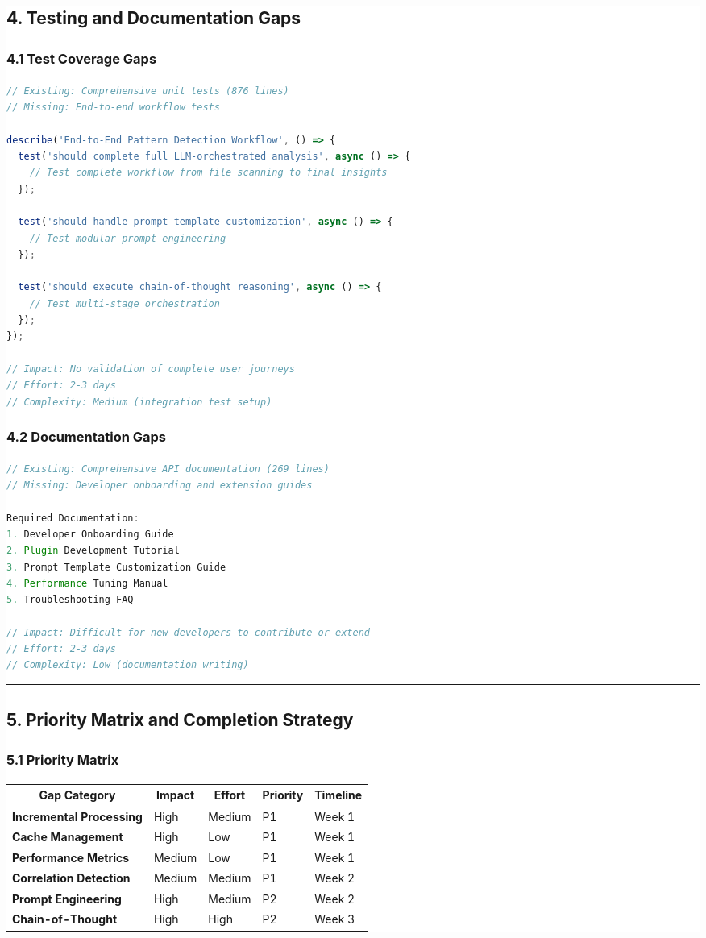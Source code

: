 
## 4. Testing and Documentation Gaps

### 4.1 Test Coverage Gaps
```typescript
// Existing: Comprehensive unit tests (876 lines)
// Missing: End-to-end workflow tests

describe('End-to-End Pattern Detection Workflow', () => {
  test('should complete full LLM-orchestrated analysis', async () => {
    // Test complete workflow from file scanning to final insights
  });
  
  test('should handle prompt template customization', async () => {
    // Test modular prompt engineering
  });
  
  test('should execute chain-of-thought reasoning', async () => {
    // Test multi-stage orchestration
  });
});

// Impact: No validation of complete user journeys
// Effort: 2-3 days
// Complexity: Medium (integration test setup)
```

### 4.2 Documentation Gaps
```typescript
// Existing: Comprehensive API documentation (269 lines)
// Missing: Developer onboarding and extension guides

Required Documentation:
1. Developer Onboarding Guide
2. Plugin Development Tutorial
3. Prompt Template Customization Guide
4. Performance Tuning Manual
5. Troubleshooting FAQ

// Impact: Difficult for new developers to contribute or extend
// Effort: 2-3 days
// Complexity: Low (documentation writing)
```

---

## 5. Priority Matrix and Completion Strategy

### 5.1 Priority Matrix

| Gap Category | Impact | Effort | Priority | Timeline |
|--------------|--------|--------|----------|----------|
| **Incremental Processing** | High | Medium | P1 | Week 1 |
| **Cache Management** | High | Low | P1 | Week 1 |
| **Performance Metrics** | Medium | Low | P1 | Week 1 |
| **Correlation Detection** | Medium | Medium | P1 | Week 2 |
| **Prompt Engineering** | High | Medium | P2 | Week 2 |
| **Chain-of-Thought** | High | High | P2 | Week 3 |